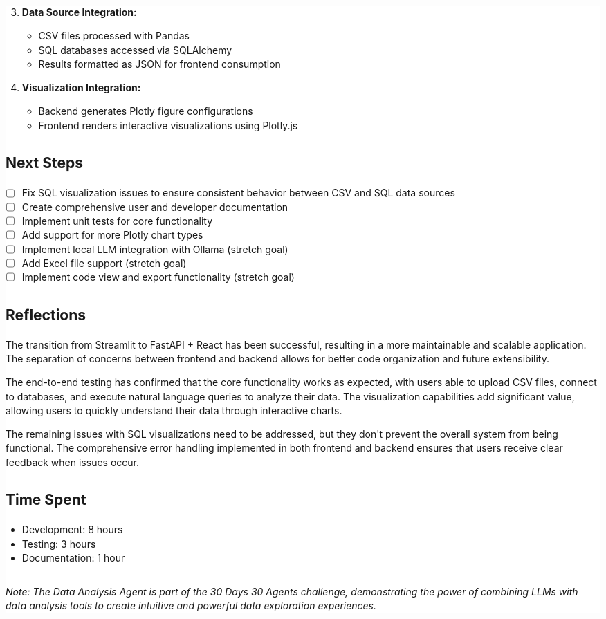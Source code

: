 3. **Data Source Integration:**
   - CSV files processed with Pandas
   - SQL databases accessed via SQLAlchemy
   - Results formatted as JSON for frontend consumption

4. **Visualization Integration:**
   - Backend generates Plotly figure configurations
   - Frontend renders interactive visualizations using Plotly.js

## Next Steps
- [ ] Fix SQL visualization issues to ensure consistent behavior between CSV and SQL data sources
- [ ] Create comprehensive user and developer documentation
- [ ] Implement unit tests for core functionality
- [ ] Add support for more Plotly chart types
- [ ] Implement local LLM integration with Ollama (stretch goal)
- [ ] Add Excel file support (stretch goal)
- [ ] Implement code view and export functionality (stretch goal)

## Reflections
The transition from Streamlit to FastAPI + React has been successful, resulting in a more maintainable and scalable application. The separation of concerns between frontend and backend allows for better code organization and future extensibility.

The end-to-end testing has confirmed that the core functionality works as expected, with users able to upload CSV files, connect to databases, and execute natural language queries to analyze their data. The visualization capabilities add significant value, allowing users to quickly understand their data through interactive charts.

The remaining issues with SQL visualizations need to be addressed, but they don't prevent the overall system from being functional. The comprehensive error handling implemented in both frontend and backend ensures that users receive clear feedback when issues occur.

## Time Spent
- Development: 8 hours
- Testing: 3 hours
- Documentation: 1 hour

---

*Note: The Data Analysis Agent is part of the 30 Days 30 Agents challenge, demonstrating the power of combining LLMs with data analysis tools to create intuitive and powerful data exploration experiences.*
